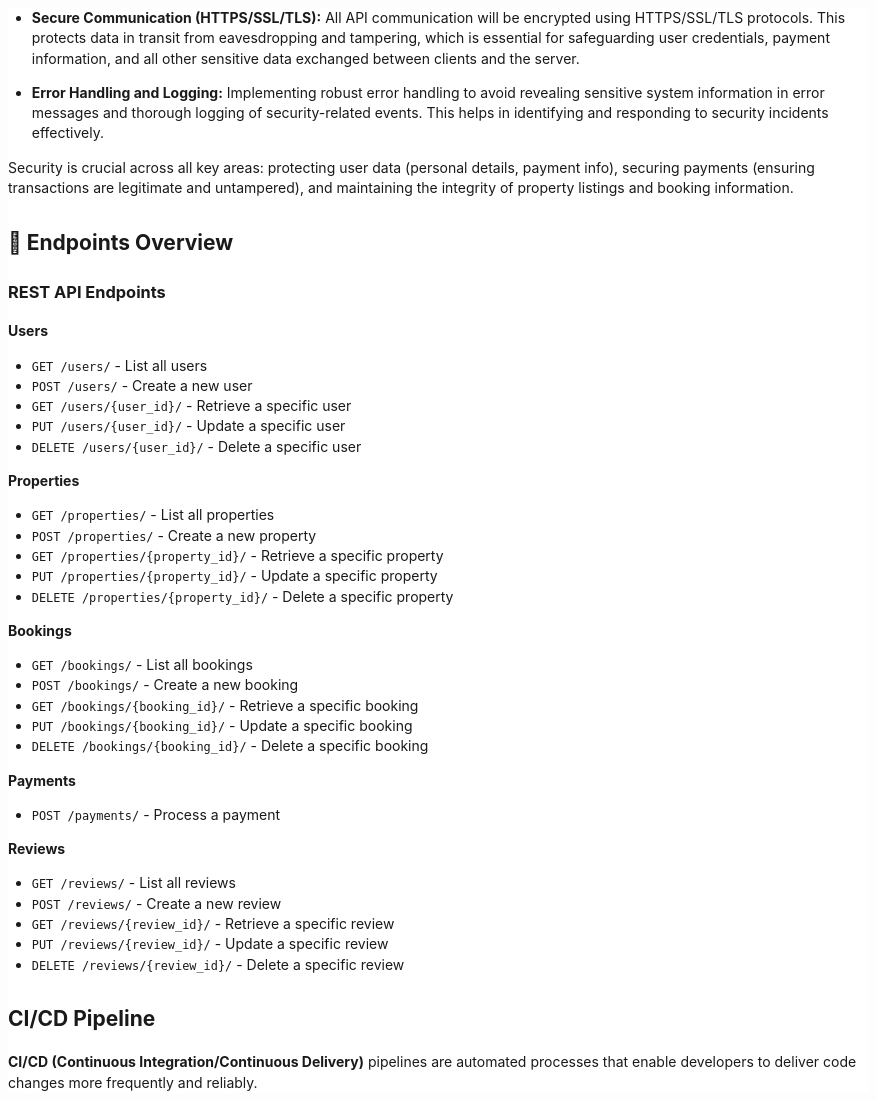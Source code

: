 * **Secure Communication (HTTPS/SSL/TLS):** All API communication will be encrypted using HTTPS/SSL/TLS protocols. This protects data in transit from eavesdropping and tampering, which is essential for safeguarding user credentials, payment information, and all other sensitive data exchanged between clients and the server.

* **Error Handling and Logging:** Implementing robust error handling to avoid revealing sensitive system information in error messages and thorough logging of security-related events. This helps in identifying and responding to security incidents effectively.

Security is crucial across all key areas: protecting user data (personal details, payment info), securing payments (ensuring transactions are legitimate and untampered), and maintaining the integrity of property listings and booking information.

## 📌 Endpoints Overview

### REST API Endpoints

**Users**
* `GET /users/` - List all users
* `POST /users/` - Create a new user
* `GET /users/{user_id}/` - Retrieve a specific user
* `PUT /users/{user_id}/` - Update a specific user
* `DELETE /users/{user_id}/` - Delete a specific user

**Properties**
* `GET /properties/` - List all properties
* `POST /properties/` - Create a new property
* `GET /properties/{property_id}/` - Retrieve a specific property
* `PUT /properties/{property_id}/` - Update a specific property
* `DELETE /properties/{property_id}/` - Delete a specific property

**Bookings**
* `GET /bookings/` - List all bookings
* `POST /bookings/` - Create a new booking
* `GET /bookings/{booking_id}/` - Retrieve a specific booking
* `PUT /bookings/{booking_id}/` - Update a specific booking
* `DELETE /bookings/{booking_id}/` - Delete a specific booking

**Payments**
* `POST /payments/` - Process a payment

**Reviews**
* `GET /reviews/` - List all reviews
* `POST /reviews/` - Create a new review
* `GET /reviews/{review_id}/` - Retrieve a specific review
* `PUT /reviews/{review_id}/` - Update a specific review
* `DELETE /reviews/{review_id}/` - Delete a specific review


## CI/CD Pipeline

**CI/CD (Continuous Integration/Continuous Delivery)** pipelines are automated processes that enable developers to deliver code changes more frequently and reliably.
